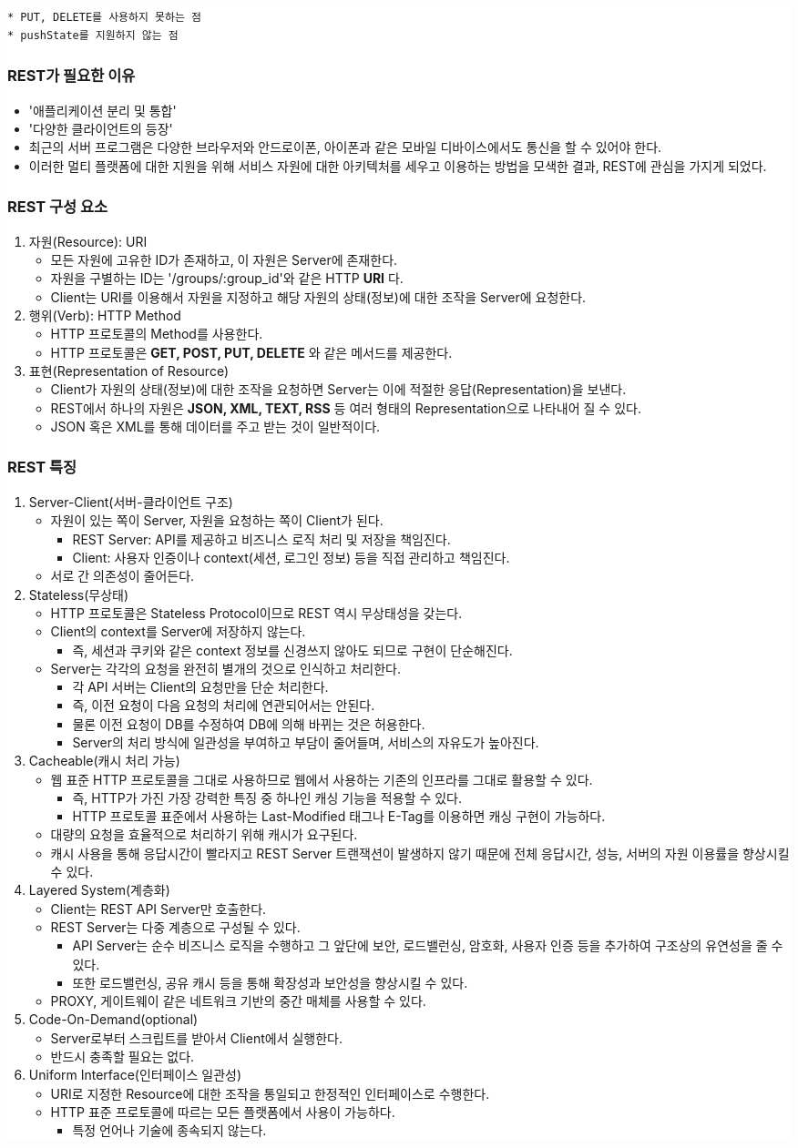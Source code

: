     * PUT, DELETE를 사용하지 못하는 점
    * pushState를 지원하지 않는 점

### REST가 필요한 이유
* '애플리케이션 분리 및 통합'
* '다양한 클라이언트의 등장'
* 최근의 서버 프로그램은 다양한 브라우저와 안드로이폰, 아이폰과 같은 모바일 디바이스에서도 통신을 할 수 있어야 한다.
* 이러한 멀티 플랫폼에 대한 지원을 위해 서비스 자원에 대한 아키텍처를 세우고 이용하는 방법을 모색한 결과, REST에 관심을 가지게 되었다.

### REST 구성 요소
1. 자원(Resource): URI
    * 모든 자원에 고유한 ID가 존재하고, 이 자원은 Server에 존재한다.
    * 자원을 구별하는 ID는 '/groups/:group_id'와 같은 HTTP **URI** 다.
    * Client는 URI를 이용해서 자원을 지정하고 해당 자원의 상태(정보)에 대한 조작을 Server에 요청한다.
2. 행위(Verb): HTTP Method
    * HTTP 프로토콜의 Method를 사용한다.
    * HTTP 프로토콜은 **GET, POST, PUT, DELETE** 와 같은 메서드를 제공한다.
3. 표현(Representation of Resource)
    * Client가 자원의 상태(정보)에 대한 조작을 요청하면 Server는 이에 적절한 응답(Representation)을 보낸다.
    * REST에서 하나의 자원은 **JSON, XML, TEXT, RSS** 등 여러 형태의 Representation으로 나타내어 질 수 있다.
    * JSON 혹은 XML를 통해 데이터를 주고 받는 것이 일반적이다.

### REST 특징
1. Server-Client(서버-클라이언트 구조)
    * 자원이 있는 쪽이 Server, 자원을 요청하는 쪽이 Client가 된다.
      * REST Server: API를 제공하고 비즈니스 로직 처리 및 저장을 책임진다.
      * Client: 사용자 인증이나 context(세션, 로그인 정보) 등을 직접 관리하고 책임진다.
    * 서로 간 의존성이 줄어든다.
2. Stateless(무상태)
    * HTTP 프로토콜은 Stateless Protocol이므로 REST 역시 무상태성을 갖는다.
    * Client의 context를 Server에 저장하지 않는다.
      * 즉, 세션과 쿠키와 같은 context 정보를 신경쓰지 않아도 되므로 구현이 단순해진다.
    * Server는 각각의 요청을 완전히 별개의 것으로 인식하고 처리한다.
      * 각 API 서버는 Client의 요청만을 단순 처리한다.
      * 즉, 이전 요청이 다음 요청의 처리에 연관되어서는 안된다.
      * 물론 이전 요청이 DB를 수정하여 DB에 의해 바뀌는 것은 허용한다.
      * Server의 처리 방식에 일관성을 부여하고 부담이 줄어들며, 서비스의 자유도가 높아진다.
3. Cacheable(캐시 처리 가능)
    * 웹 표준 HTTP 프로토콜을 그대로 사용하므로 웹에서 사용하는 기존의 인프라를 그대로 활용할 수 있다.
      * 즉, HTTP가 가진 가장 강력한 특징 중 하나인 캐싱 기능을 적용할 수 있다.
      * HTTP 프로토콜 표준에서 사용하는 Last-Modified 태그나 E-Tag를 이용하면 캐싱 구현이 가능하다.
    * 대량의 요청을 효율적으로 처리하기 위해 캐시가 요구된다.
    * 캐시 사용을 통해 응답시간이 빨라지고 REST Server 트랜잭션이 발생하지 않기 때문에 전체 응답시간, 성능, 서버의 자원 이용률을 향상시킬 수 있다.
4. Layered System(계층화)
    * Client는 REST API Server만 호출한다.
    * REST Server는 다중 계층으로 구성될 수 있다.
      * API Server는 순수 비즈니스 로직을 수행하고 그 앞단에 보안, 로드밸런싱, 암호화, 사용자 인증 등을 추가하여 구조상의 유연성을 줄 수 있다.
      * 또한 로드밸런싱, 공유 캐시 등을 통해 확장성과 보안성을 향상시킬 수 있다.
    * PROXY, 게이트웨이 같은 네트워크 기반의 중간 매체를 사용할 수 있다.
5. Code-On-Demand(optional)
    * Server로부터 스크립트를 받아서 Client에서 실행한다.
    * 반드시 충족할 필요는 없다.
6. Uniform Interface(인터페이스 일관성)
    * URI로 지정한 Resource에 대한 조작을 통일되고 한정적인 인터페이스로 수행한다.
    * HTTP 표준 프로토콜에 따르는 모든 플랫폼에서 사용이 가능하다.
      * 특정 언어나 기술에 종속되지 않는다.
